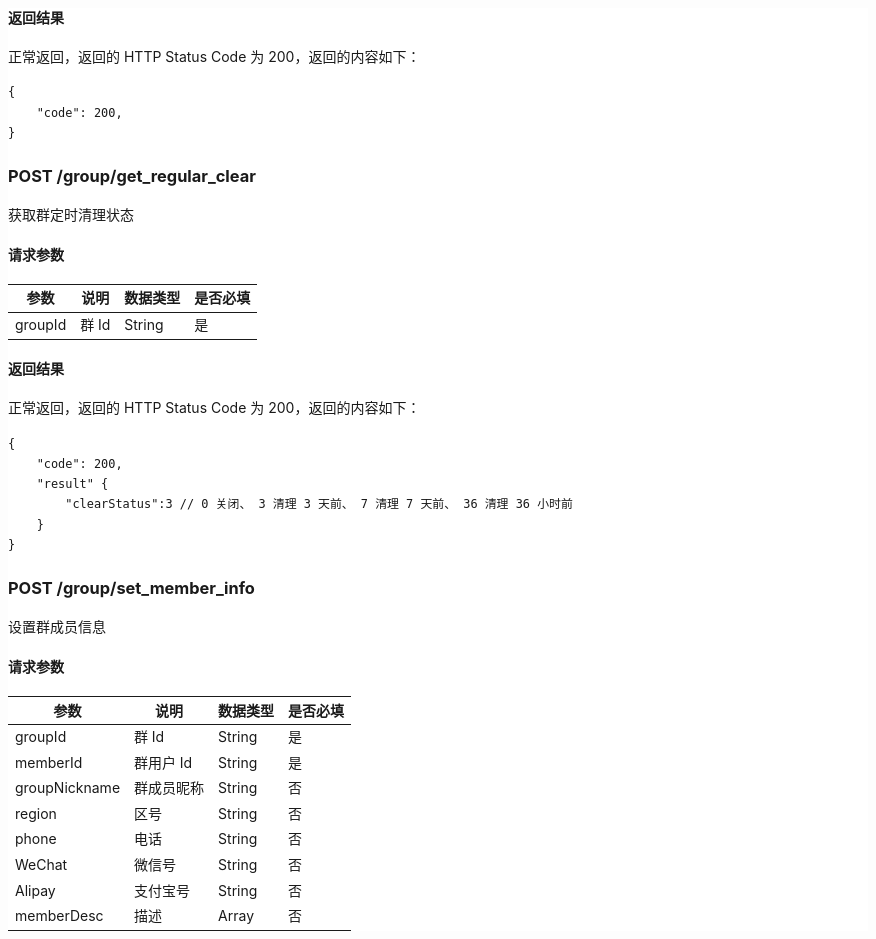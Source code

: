#### 返回结果

正常返回，返回的 HTTP Status Code 为 200，返回的内容如下：

```
{	
	"code": 200,
}

```

### POST /group/get_regular_clear

获取群定时清理状态

#### 请求参数

|参数|说明|数据类型|是否必填|
|---|----|------|------|
|groupId|群 Id|String| 是|

#### 返回结果

正常返回，返回的 HTTP Status Code 为 200，返回的内容如下：

```
{	
	"code": 200,
	"result" {
		"clearStatus":3 // 0 关闭、 3 清理 3 天前、 7 清理 7 天前、 36 清理 36 小时前
	}
}

```

### POST /group/set_member_info

设置群成员信息

#### 请求参数

|参数|说明|数据类型|是否必填|
|---|----|------|------|
|groupId|群 Id|String| 是|
|memberId|群用户 Id |String|是|
|groupNickname| 群成员昵称 |String|否|
|region|区号|String|否|
|phone|电话 |String|否|
|WeChat|微信号 |String|否|
|Alipay|支付宝号 |String|否|
|memberDesc|描述|Array|否|
